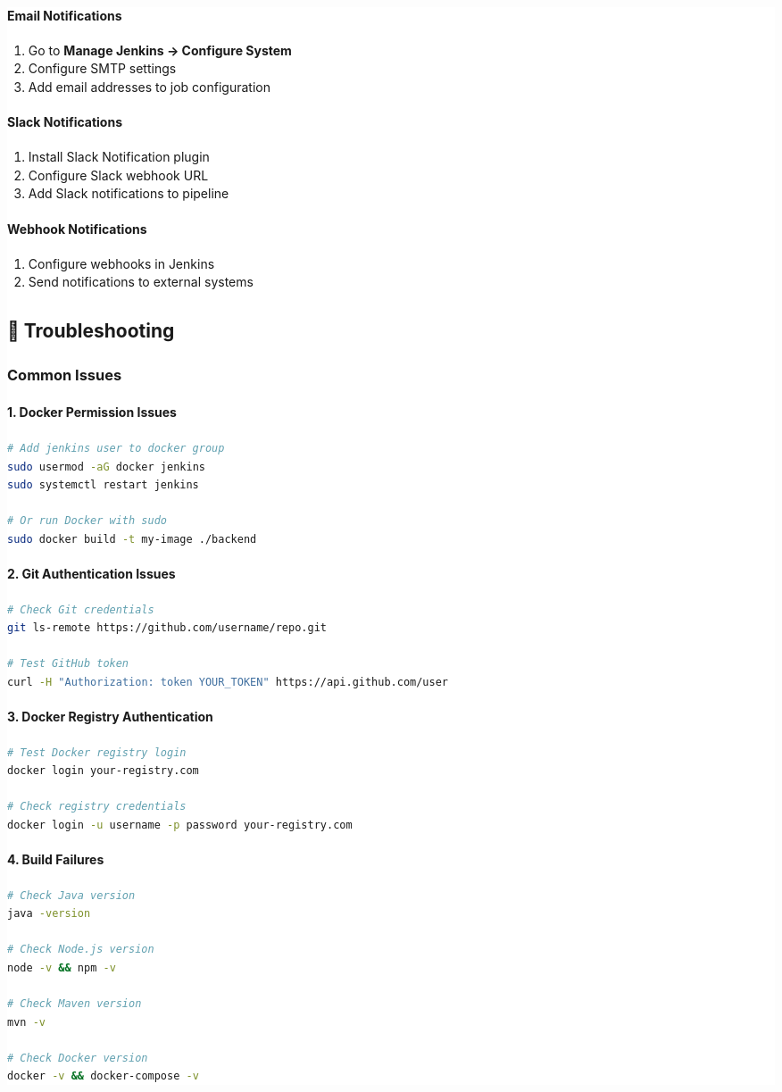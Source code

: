 #### Email Notifications
1. Go to **Manage Jenkins → Configure System**
2. Configure SMTP settings
3. Add email addresses to job configuration

#### Slack Notifications
1. Install Slack Notification plugin
2. Configure Slack webhook URL
3. Add Slack notifications to pipeline

#### Webhook Notifications
1. Configure webhooks in Jenkins
2. Send notifications to external systems

## 🐛 Troubleshooting

### Common Issues

#### 1. Docker Permission Issues
```bash
# Add jenkins user to docker group
sudo usermod -aG docker jenkins
sudo systemctl restart jenkins

# Or run Docker with sudo
sudo docker build -t my-image ./backend
```

#### 2. Git Authentication Issues
```bash
# Check Git credentials
git ls-remote https://github.com/username/repo.git

# Test GitHub token
curl -H "Authorization: token YOUR_TOKEN" https://api.github.com/user
```

#### 3. Docker Registry Authentication
```bash
# Test Docker registry login
docker login your-registry.com

# Check registry credentials
docker login -u username -p password your-registry.com
```

#### 4. Build Failures
```bash
# Check Java version
java -version

# Check Node.js version
node -v && npm -v

# Check Maven version
mvn -v

# Check Docker version
docker -v && docker-compose -v
```
